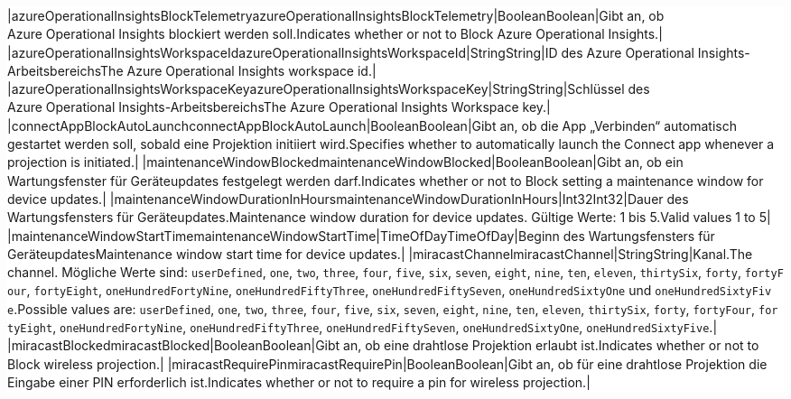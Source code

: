 |<span data-ttu-id="66c9b-152">azureOperationalInsightsBlockTelemetry</span><span class="sxs-lookup"><span data-stu-id="66c9b-152">azureOperationalInsightsBlockTelemetry</span></span>|<span data-ttu-id="66c9b-153">Boolean</span><span class="sxs-lookup"><span data-stu-id="66c9b-153">Boolean</span></span>|<span data-ttu-id="66c9b-154">Gibt an, ob Azure Operational Insights blockiert werden soll.</span><span class="sxs-lookup"><span data-stu-id="66c9b-154">Indicates whether or not to Block Azure Operational Insights.</span></span>|
|<span data-ttu-id="66c9b-155">azureOperationalInsightsWorkspaceId</span><span class="sxs-lookup"><span data-stu-id="66c9b-155">azureOperationalInsightsWorkspaceId</span></span>|<span data-ttu-id="66c9b-156">String</span><span class="sxs-lookup"><span data-stu-id="66c9b-156">String</span></span>|<span data-ttu-id="66c9b-157">ID des Azure Operational Insights-Arbeitsbereichs</span><span class="sxs-lookup"><span data-stu-id="66c9b-157">The Azure Operational Insights workspace id.</span></span>|
|<span data-ttu-id="66c9b-158">azureOperationalInsightsWorkspaceKey</span><span class="sxs-lookup"><span data-stu-id="66c9b-158">azureOperationalInsightsWorkspaceKey</span></span>|<span data-ttu-id="66c9b-159">String</span><span class="sxs-lookup"><span data-stu-id="66c9b-159">String</span></span>|<span data-ttu-id="66c9b-160">Schlüssel des Azure Operational Insights-Arbeitsbereichs</span><span class="sxs-lookup"><span data-stu-id="66c9b-160">The Azure Operational Insights Workspace key.</span></span>|
|<span data-ttu-id="66c9b-161">connectAppBlockAutoLaunch</span><span class="sxs-lookup"><span data-stu-id="66c9b-161">connectAppBlockAutoLaunch</span></span>|<span data-ttu-id="66c9b-162">Boolean</span><span class="sxs-lookup"><span data-stu-id="66c9b-162">Boolean</span></span>|<span data-ttu-id="66c9b-163">Gibt an, ob die App „Verbinden“ automatisch gestartet werden soll, sobald eine Projektion initiiert wird.</span><span class="sxs-lookup"><span data-stu-id="66c9b-163">Specifies whether to automatically launch the Connect app whenever a projection is initiated.</span></span>|
|<span data-ttu-id="66c9b-164">maintenanceWindowBlocked</span><span class="sxs-lookup"><span data-stu-id="66c9b-164">maintenanceWindowBlocked</span></span>|<span data-ttu-id="66c9b-165">Boolean</span><span class="sxs-lookup"><span data-stu-id="66c9b-165">Boolean</span></span>|<span data-ttu-id="66c9b-166">Gibt an, ob ein Wartungsfenster für Geräteupdates festgelegt werden darf.</span><span class="sxs-lookup"><span data-stu-id="66c9b-166">Indicates whether or not to Block setting a maintenance window for device updates.</span></span>|
|<span data-ttu-id="66c9b-167">maintenanceWindowDurationInHours</span><span class="sxs-lookup"><span data-stu-id="66c9b-167">maintenanceWindowDurationInHours</span></span>|<span data-ttu-id="66c9b-168">Int32</span><span class="sxs-lookup"><span data-stu-id="66c9b-168">Int32</span></span>|<span data-ttu-id="66c9b-169">Dauer des Wartungsfensters für Geräteupdates.</span><span class="sxs-lookup"><span data-stu-id="66c9b-169">Maintenance window duration for device updates.</span></span> <span data-ttu-id="66c9b-170">Gültige Werte: 1 bis 5.</span><span class="sxs-lookup"><span data-stu-id="66c9b-170">Valid values 1 to 5</span></span>|
|<span data-ttu-id="66c9b-171">maintenanceWindowStartTime</span><span class="sxs-lookup"><span data-stu-id="66c9b-171">maintenanceWindowStartTime</span></span>|<span data-ttu-id="66c9b-172">TimeOfDay</span><span class="sxs-lookup"><span data-stu-id="66c9b-172">TimeOfDay</span></span>|<span data-ttu-id="66c9b-173">Beginn des Wartungsfensters für Geräteupdates</span><span class="sxs-lookup"><span data-stu-id="66c9b-173">Maintenance window start time for device updates.</span></span>|
|<span data-ttu-id="66c9b-174">miracastChannel</span><span class="sxs-lookup"><span data-stu-id="66c9b-174">miracastChannel</span></span>|<span data-ttu-id="66c9b-175">String</span><span class="sxs-lookup"><span data-stu-id="66c9b-175">String</span></span>|<span data-ttu-id="66c9b-176">Kanal.</span><span class="sxs-lookup"><span data-stu-id="66c9b-176">The channel.</span></span> <span data-ttu-id="66c9b-177">Mögliche Werte sind: `userDefined`, `one`, `two`, `three`, `four`, `five`, `six`, `seven`, `eight`, `nine`, `ten`, `eleven`, `thirtySix`, `forty`, `fortyFour`, `fortyEight`, `oneHundredFortyNine`, `oneHundredFiftyThree`, `oneHundredFiftySeven`, `oneHundredSixtyOne` und `oneHundredSixtyFive`.</span><span class="sxs-lookup"><span data-stu-id="66c9b-177">Possible values are: `userDefined`, `one`, `two`, `three`, `four`, `five`, `six`, `seven`, `eight`, `nine`, `ten`, `eleven`, `thirtySix`, `forty`, `fortyFour`, `fortyEight`, `oneHundredFortyNine`, `oneHundredFiftyThree`, `oneHundredFiftySeven`, `oneHundredSixtyOne`, `oneHundredSixtyFive`.</span></span>|
|<span data-ttu-id="66c9b-178">miracastBlocked</span><span class="sxs-lookup"><span data-stu-id="66c9b-178">miracastBlocked</span></span>|<span data-ttu-id="66c9b-179">Boolean</span><span class="sxs-lookup"><span data-stu-id="66c9b-179">Boolean</span></span>|<span data-ttu-id="66c9b-180">Gibt an, ob eine drahtlose Projektion erlaubt ist.</span><span class="sxs-lookup"><span data-stu-id="66c9b-180">Indicates whether or not to Block wireless projection.</span></span>|
|<span data-ttu-id="66c9b-181">miracastRequirePin</span><span class="sxs-lookup"><span data-stu-id="66c9b-181">miracastRequirePin</span></span>|<span data-ttu-id="66c9b-182">Boolean</span><span class="sxs-lookup"><span data-stu-id="66c9b-182">Boolean</span></span>|<span data-ttu-id="66c9b-183">Gibt an, ob für eine drahtlose Projektion die Eingabe einer PIN erforderlich ist.</span><span class="sxs-lookup"><span data-stu-id="66c9b-183">Indicates whether or not to require a pin for wireless projection.</span></span>|